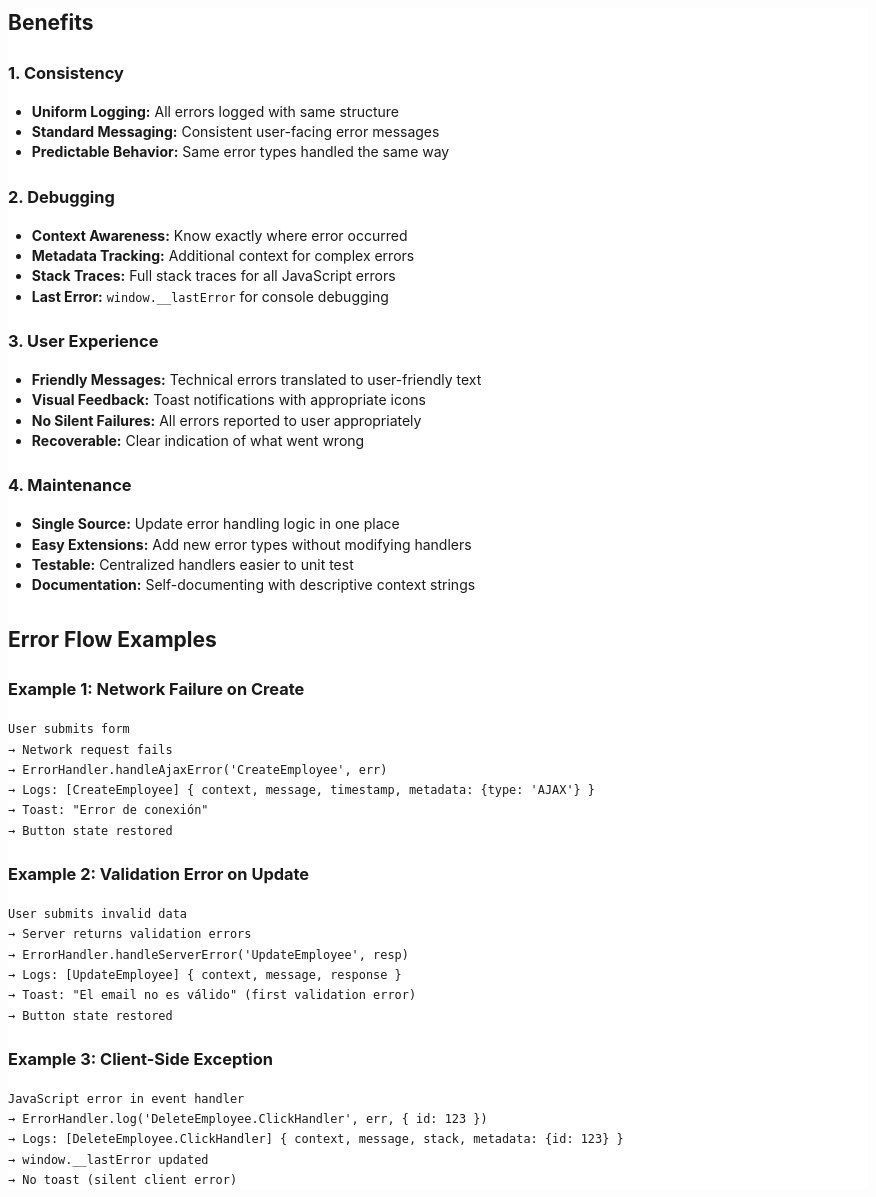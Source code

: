 ## Benefits

### 1. Consistency
- **Uniform Logging:** All errors logged with same structure
- **Standard Messaging:** Consistent user-facing error messages
- **Predictable Behavior:** Same error types handled the same way

### 2. Debugging
- **Context Awareness:** Know exactly where error occurred
- **Metadata Tracking:** Additional context for complex errors
- **Stack Traces:** Full stack traces for all JavaScript errors
- **Last Error:** `window.__lastError` for console debugging

### 3. User Experience
- **Friendly Messages:** Technical errors translated to user-friendly text
- **Visual Feedback:** Toast notifications with appropriate icons
- **No Silent Failures:** All errors reported to user appropriately
- **Recoverable:** Clear indication of what went wrong

### 4. Maintenance
- **Single Source:** Update error handling logic in one place
- **Easy Extensions:** Add new error types without modifying handlers
- **Testable:** Centralized handlers easier to unit test
- **Documentation:** Self-documenting with descriptive context strings

## Error Flow Examples

### Example 1: Network Failure on Create
```
User submits form
→ Network request fails
→ ErrorHandler.handleAjaxError('CreateEmployee', err)
→ Logs: [CreateEmployee] { context, message, timestamp, metadata: {type: 'AJAX'} }
→ Toast: "Error de conexión"
→ Button state restored
```

### Example 2: Validation Error on Update
```
User submits invalid data
→ Server returns validation errors
→ ErrorHandler.handleServerError('UpdateEmployee', resp)
→ Logs: [UpdateEmployee] { context, message, response }
→ Toast: "El email no es válido" (first validation error)
→ Button state restored
```

### Example 3: Client-Side Exception
```
JavaScript error in event handler
→ ErrorHandler.log('DeleteEmployee.ClickHandler', err, { id: 123 })
→ Logs: [DeleteEmployee.ClickHandler] { context, message, stack, metadata: {id: 123} }
→ window.__lastError updated
→ No toast (silent client error)
```
